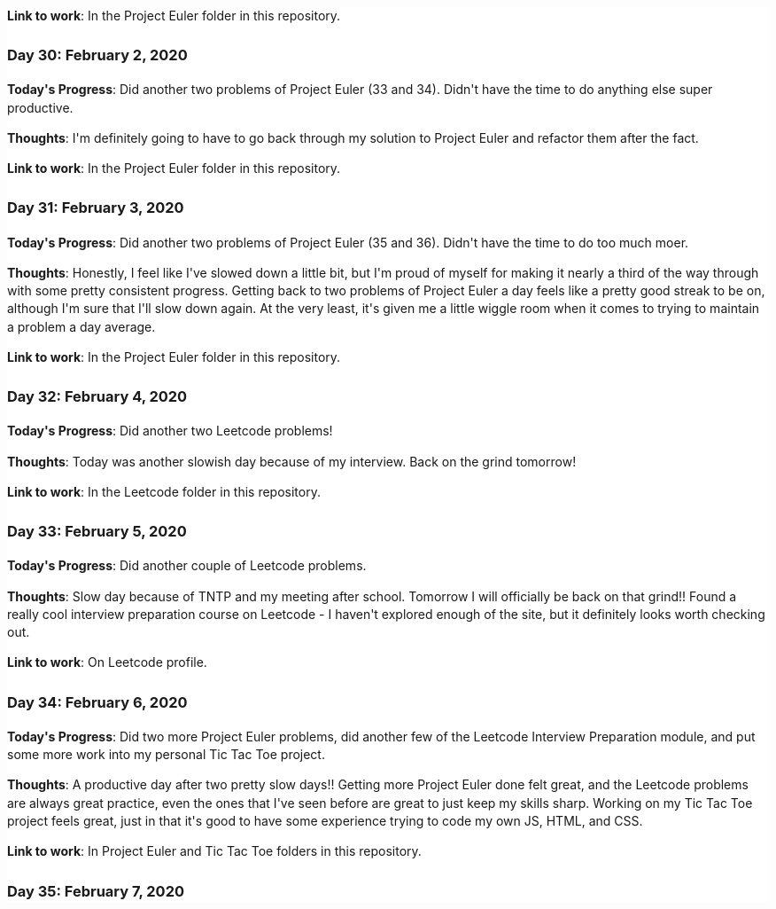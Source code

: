 **Link to work**: In the Project Euler folder in this repository.

### Day 30: February 2, 2020

**Today's Progress**: Did another two problems of Project Euler (33 and 34). Didn't have the time to do anything else super productive.

**Thoughts**: I'm definitely going to have to go back through my solution to Project Euler and refactor them after the fact.

**Link to work**: In the Project Euler folder in this repository.

### Day 31: February 3, 2020

**Today's Progress**: Did another two problems of Project Euler (35 and 36). Didn't have the time to do too much moer.

**Thoughts**: Honestly, I feel like I've slowed down a little bit, but I'm proud of myself for making it nearly a third of the way through with some pretty consistent progress. Getting back to two problems of Project Euler a day feels like a pretty good streak to be on, although I'm sure that I'll slow down again. At the very least, it's given me a little wiggle room when it comes to trying to maintain a problem a day average.

**Link to work**: In the Project Euler folder in this repository.

### Day 32: February 4, 2020

**Today's Progress**: Did another two Leetcode problems!

**Thoughts**: Today was another slowish day because of my interview. Back on the grind tomorrow!

**Link to work**: In the Leetcode folder in this repository.

### Day 33: February 5, 2020

**Today's Progress**: Did another couple of Leetcode problems.

**Thoughts**: Slow day because of TNTP and my meeting after school. Tomorrow I will officially be back on that grind!! Found a really cool interview preparation course on Leetcode - I haven't explored enough of the site, but it definitely looks worth checking out.

**Link to work**: On Leetcode profile.

### Day 34: February 6, 2020

**Today's Progress**: Did two more Project Euler problems, did another few of the Leetcode Interview Preparation module, and put some more work into my personal Tic Tac Toe project.

**Thoughts**: A productive day after two pretty slow days!! Getting more Project Euler done felt great, and the Leetcode problems are always great practice, even the ones that I've seen before are great to just keep my skills sharp. Working on my Tic Tac Toe project feels great, just in that it's good to have some experience trying to code my own JS, HTML, and CSS.

**Link to work**: In Project Euler and Tic Tac Toe folders in this repository.

### Day 35: February 7, 2020
